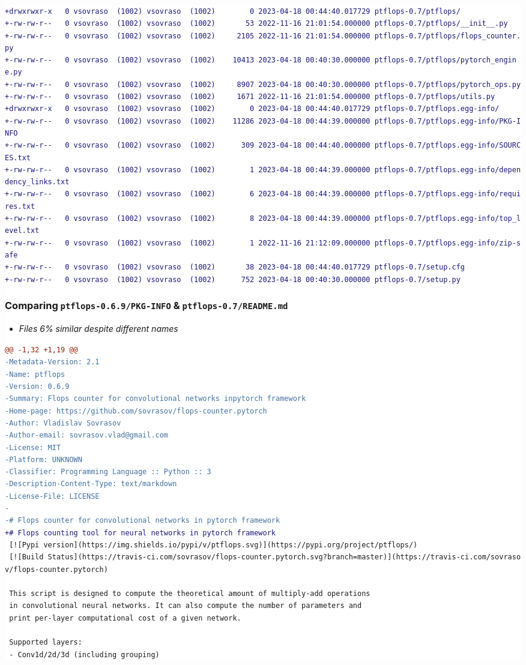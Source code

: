```diff
+drwxrwxr-x   0 vsovraso  (1002) vsovraso  (1002)        0 2023-04-18 00:44:40.017729 ptflops-0.7/ptflops/
+-rw-rw-r--   0 vsovraso  (1002) vsovraso  (1002)       53 2022-11-16 21:01:54.000000 ptflops-0.7/ptflops/__init__.py
+-rw-rw-r--   0 vsovraso  (1002) vsovraso  (1002)     2105 2022-11-16 21:01:54.000000 ptflops-0.7/ptflops/flops_counter.py
+-rw-rw-r--   0 vsovraso  (1002) vsovraso  (1002)    10413 2023-04-18 00:40:30.000000 ptflops-0.7/ptflops/pytorch_engine.py
+-rw-rw-r--   0 vsovraso  (1002) vsovraso  (1002)     8907 2023-04-18 00:40:30.000000 ptflops-0.7/ptflops/pytorch_ops.py
+-rw-rw-r--   0 vsovraso  (1002) vsovraso  (1002)     1671 2022-11-16 21:01:54.000000 ptflops-0.7/ptflops/utils.py
+drwxrwxr-x   0 vsovraso  (1002) vsovraso  (1002)        0 2023-04-18 00:44:40.017729 ptflops-0.7/ptflops.egg-info/
+-rw-rw-r--   0 vsovraso  (1002) vsovraso  (1002)    11286 2023-04-18 00:44:39.000000 ptflops-0.7/ptflops.egg-info/PKG-INFO
+-rw-rw-r--   0 vsovraso  (1002) vsovraso  (1002)      309 2023-04-18 00:44:40.000000 ptflops-0.7/ptflops.egg-info/SOURCES.txt
+-rw-rw-r--   0 vsovraso  (1002) vsovraso  (1002)        1 2023-04-18 00:44:39.000000 ptflops-0.7/ptflops.egg-info/dependency_links.txt
+-rw-rw-r--   0 vsovraso  (1002) vsovraso  (1002)        6 2023-04-18 00:44:39.000000 ptflops-0.7/ptflops.egg-info/requires.txt
+-rw-rw-r--   0 vsovraso  (1002) vsovraso  (1002)        8 2023-04-18 00:44:39.000000 ptflops-0.7/ptflops.egg-info/top_level.txt
+-rw-rw-r--   0 vsovraso  (1002) vsovraso  (1002)        1 2022-11-16 21:12:09.000000 ptflops-0.7/ptflops.egg-info/zip-safe
+-rw-rw-r--   0 vsovraso  (1002) vsovraso  (1002)       38 2023-04-18 00:44:40.017729 ptflops-0.7/setup.cfg
+-rw-rw-r--   0 vsovraso  (1002) vsovraso  (1002)      752 2023-04-18 00:40:30.000000 ptflops-0.7/setup.py
```

### Comparing `ptflops-0.6.9/PKG-INFO` & `ptflops-0.7/README.md`

 * *Files 6% similar despite different names*

```diff
@@ -1,32 +1,19 @@
-Metadata-Version: 2.1
-Name: ptflops
-Version: 0.6.9
-Summary: Flops counter for convolutional networks inpytorch framework
-Home-page: https://github.com/sovrasov/flops-counter.pytorch
-Author: Vladislav Sovrasov
-Author-email: sovrasov.vlad@gmail.com
-License: MIT
-Platform: UNKNOWN
-Classifier: Programming Language :: Python :: 3
-Description-Content-Type: text/markdown
-License-File: LICENSE
-
-# Flops counter for convolutional networks in pytorch framework
+# Flops counting tool for neural networks in pytorch framework
 [![Pypi version](https://img.shields.io/pypi/v/ptflops.svg)](https://pypi.org/project/ptflops/)
 [![Build Status](https://travis-ci.com/sovrasov/flops-counter.pytorch.svg?branch=master)](https://travis-ci.com/sovrasov/flops-counter.pytorch)
 
 This script is designed to compute the theoretical amount of multiply-add operations
 in convolutional neural networks. It can also compute the number of parameters and
 print per-layer computational cost of a given network.
 
 Supported layers:
 - Conv1d/2d/3d (including grouping)
```